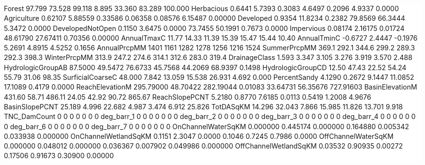   <TR> <TD align="right"> Forest </TD> <TD>  97.799 </TD> <TD>  73.528 </TD> <TD>  99.118 </TD> <TD>   8.895 </TD> <TD>  33.360 </TD> <TD>  83.289 </TD> <TD> 100.000 </TD> </TR>
  <TR> <TD align="right"> Herbacious </TD> <TD> 0.6441 </TD> <TD> 5.7393 </TD> <TD> 0.3083 </TD> <TD> 4.6497 </TD> <TD> 0.2096 </TD> <TD> 4.9337 </TD> <TD> 0.0000 </TD> </TR>
  <TR> <TD align="right"> Agriculture </TD> <TD> 0.62107 </TD> <TD> 5.88559 </TD> <TD> 0.33586 </TD> <TD> 0.06358 </TD> <TD> 0.08576 </TD> <TD> 6.15487 </TD> <TD> 0.00000 </TD> </TR>
  <TR> <TD align="right"> Developed </TD> <TD>  0.9354 </TD> <TD> 11.8234 </TD> <TD>  0.2382 </TD> <TD> 79.8569 </TD> <TD> 66.3444 </TD> <TD>  5.3472 </TD> <TD>  0.0000 </TD> </TR>
  <TR> <TD align="right"> DevelopedNotOpen </TD> <TD>  0.1150 </TD> <TD>  3.6475 </TD> <TD>  0.0000 </TD> <TD> 73.7455 </TD> <TD> 50.1991 </TD> <TD>  0.7673 </TD> <TD>  0.0000 </TD> </TR>
  <TR> <TD align="right"> Impervious </TD> <TD>  0.08174 </TD> <TD>  2.16175 </TD> <TD>  0.01724 </TD> <TD> 48.61790 </TD> <TD> 27.67411 </TD> <TD>  0.70356 </TD> <TD>  0.00000 </TD> </TR>
  <TR> <TD align="right"> AnnualTmaxC </TD> <TD> 11.77 </TD> <TD> 14.33 </TD> <TD> 11.39 </TD> <TD> 15.39 </TD> <TD> 15.47 </TD> <TD> 15.44 </TD> <TD> 10.40 </TD> </TR>
  <TR> <TD align="right"> AnnualTminC </TD> <TD> -0.6727 </TD> <TD>  2.4447 </TD> <TD> -0.1976 </TD> <TD>  5.2691 </TD> <TD>  4.8915 </TD> <TD>  4.5252 </TD> <TD>  0.1656 </TD> </TR>
  <TR> <TD align="right"> AnnualPrcpMM </TD> <TD> 1401 </TD> <TD> 1161 </TD> <TD> 1282 </TD> <TD> 1278 </TD> <TD> 1256 </TD> <TD> 1216 </TD> <TD> 1524 </TD> </TR>
  <TR> <TD align="right"> SummerPrcpMM </TD> <TD> 369.1 </TD> <TD> 292.1 </TD> <TD> 344.6 </TD> <TD> 299.2 </TD> <TD> 289.3 </TD> <TD> 292.3 </TD> <TD> 398.3 </TD> </TR>
  <TR> <TD align="right"> WinterPrcpMM </TD> <TD> 313.9 </TD> <TD> 247.2 </TD> <TD> 274.6 </TD> <TD> 314.1 </TD> <TD> 312.6 </TD> <TD> 283.0 </TD> <TD> 319.4 </TD> </TR>
  <TR> <TD align="right"> DrainageClass </TD> <TD> 1.593 </TD> <TD> 3.347 </TD> <TD> 3.105 </TD> <TD> 3.276 </TD> <TD> 3.919 </TD> <TD> 3.570 </TD> <TD> 2.488 </TD> </TR>
  <TR> <TD align="right"> HydrologicGroupAB </TD> <TD> 87.5000 </TD> <TD> 49.5472 </TD> <TD> 76.6733 </TD> <TD> 45.7568 </TD> <TD> 44.2069 </TD> <TD> 68.9397 </TD> <TD>  0.1498 </TD> </TR>
  <TR> <TD align="right"> HydrologicGroupCD </TD> <TD> 12.50 </TD> <TD> 47.43 </TD> <TD> 22.52 </TD> <TD> 54.24 </TD> <TD> 55.79 </TD> <TD> 31.06 </TD> <TD> 98.35 </TD> </TR>
  <TR> <TD align="right"> SurficialCoarseC </TD> <TD> 48.000 </TD> <TD>  7.842 </TD> <TD> 13.059 </TD> <TD> 15.538 </TD> <TD> 26.931 </TD> <TD>  4.692 </TD> <TD>  0.000 </TD> </TR>
  <TR> <TD align="right"> PercentSandy </TD> <TD>  4.1290 </TD> <TD>  0.2672 </TD> <TD>  9.1447 </TD> <TD> 11.0852 </TD> <TD> 17.1089 </TD> <TD>  0.4179 </TD> <TD>  0.0000 </TD> </TR>
  <TR> <TD align="right"> ReachElevationM </TD> <TD> 295.79000 </TD> <TD>  48.70422 </TD> <TD> 282.19044 </TD> <TD>   0.01083 </TD> <TD>  33.64731 </TD> <TD>  56.35676 </TD> <TD> 727.91603 </TD> </TR>
  <TR> <TD align="right"> BasinElevationM </TD> <TD> 431.60 </TD> <TD>  58.71 </TD> <TD> 486.11 </TD> <TD>  24.05 </TD> <TD>  42.92 </TD> <TD>  90.72 </TD> <TD> 865.67 </TD> </TR>
  <TR> <TD align="right"> ReachSlopePCNT </TD> <TD> 5.2180 </TD> <TD> 0.8770 </TD> <TD> 7.6185 </TD> <TD> 0.0113 </TD> <TD> 0.5419 </TD> <TD> 1.2008 </TD> <TD> 4.9676 </TD> </TR>
  <TR> <TD align="right"> BasinSlopePCNT </TD> <TD> 25.189 </TD> <TD>  4.996 </TD> <TD> 22.682 </TD> <TD>  4.987 </TD> <TD>  3.474 </TD> <TD>  6.912 </TD> <TD> 25.826 </TD> </TR>
  <TR> <TD align="right"> TotDASqKM </TD> <TD> 14.296 </TD> <TD> 32.043 </TD> <TD>  7.866 </TD> <TD> 15.985 </TD> <TD> 11.826 </TD> <TD> 13.701 </TD> <TD>  9.918 </TD> </TR>
  <TR> <TD align="right"> TNC_DamCount </TD> <TD> 0 </TD> <TD> 0 </TD> <TD> 0 </TD> <TD> 0 </TD> <TD> 0 </TD> <TD> 0 </TD> <TD> 0 </TD> </TR>
  <TR> <TD align="right"> deg_barr_1 </TD> <TD> 0 </TD> <TD> 0 </TD> <TD> 0 </TD> <TD> 0 </TD> <TD> 0 </TD> <TD> 0 </TD> <TD> 0 </TD> </TR>
  <TR> <TD align="right"> deg_barr_2 </TD> <TD> 0 </TD> <TD> 0 </TD> <TD> 0 </TD> <TD> 0 </TD> <TD> 0 </TD> <TD> 0 </TD> <TD> 0 </TD> </TR>
  <TR> <TD align="right"> deg_barr_3 </TD> <TD> 0 </TD> <TD> 0 </TD> <TD> 0 </TD> <TD> 0 </TD> <TD> 0 </TD> <TD> 0 </TD> <TD> 0 </TD> </TR>
  <TR> <TD align="right"> deg_barr_4 </TD> <TD> 0 </TD> <TD> 0 </TD> <TD> 0 </TD> <TD> 0 </TD> <TD> 0 </TD> <TD> 0 </TD> <TD> 0 </TD> </TR>
  <TR> <TD align="right"> deg_barr_6 </TD> <TD> 0 </TD> <TD> 0 </TD> <TD> 0 </TD> <TD> 0 </TD> <TD> 0 </TD> <TD> 0 </TD> <TD> 0 </TD> </TR>
  <TR> <TD align="right"> deg_barr_7 </TD> <TD> 0 </TD> <TD> 0 </TD> <TD> 0 </TD> <TD> 0 </TD> <TD> 0 </TD> <TD> 0 </TD> <TD> 0 </TD> </TR>
  <TR> <TD align="right"> OnChannelWaterSqKM </TD> <TD> 0.000000 </TD> <TD> 0.445174 </TD> <TD> 0.000000 </TD> <TD> 0.164880 </TD> <TD> 0.005342 </TD> <TD> 0.033938 </TD> <TD> 0.000000 </TD> </TR>
  <TR> <TD align="right"> OnChannelWetlandSqKM </TD> <TD> 0.1151 </TD> <TD> 2.3047 </TD> <TD> 0.0000 </TD> <TD> 0.1046 </TD> <TD> 0.7245 </TD> <TD> 0.7986 </TD> <TD> 0.0000 </TD> </TR>
  <TR> <TD align="right"> OffChannelWaterSqKM </TD> <TD> 0.000000 </TD> <TD> 0.048012 </TD> <TD> 0.000000 </TD> <TD> 0.036367 </TD> <TD> 0.007902 </TD> <TD> 0.049986 </TD> <TD> 0.000000 </TD> </TR>
  <TR> <TD align="right"> OffChannelWetlandSqKM </TD> <TD> 0.03532 </TD> <TD> 0.90935 </TD> <TD> 0.00272 </TD> <TD> 0.17506 </TD> <TD> 0.91673 </TD> <TD> 0.30900 </TD> <TD> 0.00000 </TD> </TR>